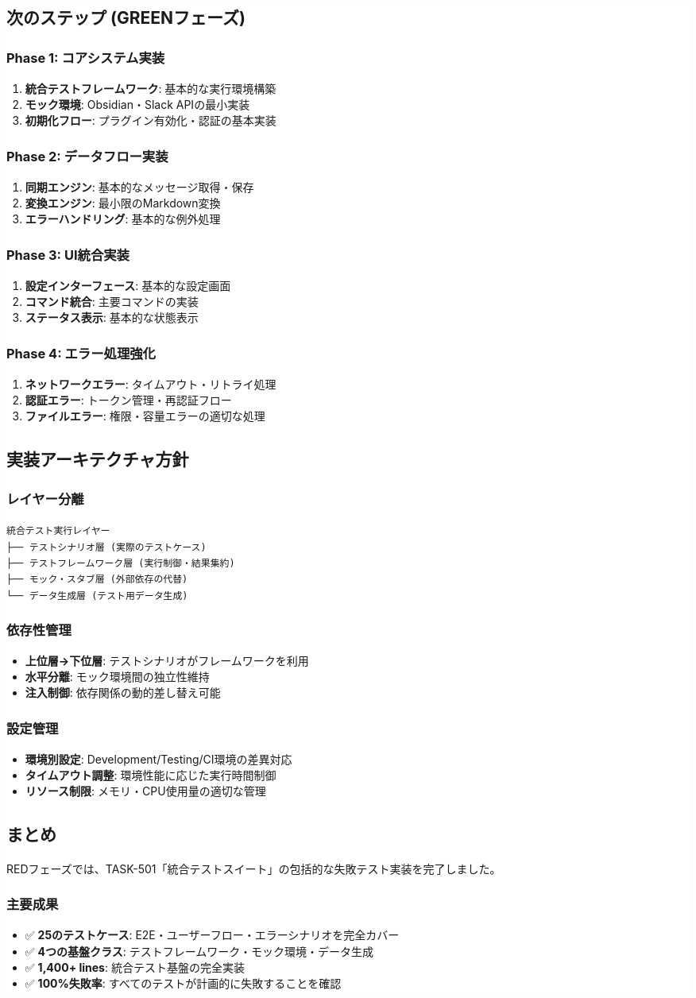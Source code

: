 ## 次のステップ (GREENフェーズ)

### Phase 1: コアシステム実装
1. **統合テストフレームワーク**: 基本的な実行環境構築
2. **モック環境**: Obsidian・Slack APIの最小実装
3. **初期化フロー**: プラグイン有効化・認証の基本実装

### Phase 2: データフロー実装
1. **同期エンジン**: 基本的なメッセージ取得・保存
2. **変換エンジン**: 最小限のMarkdown変換
3. **エラーハンドリング**: 基本的な例外処理

### Phase 3: UI統合実装
1. **設定インターフェース**: 基本的な設定画面
2. **コマンド統合**: 主要コマンドの実装
3. **ステータス表示**: 基本的な状態表示

### Phase 4: エラー処理強化
1. **ネットワークエラー**: タイムアウト・リトライ処理
2. **認証エラー**: トークン管理・再認証フロー
3. **ファイルエラー**: 権限・容量エラーの適切な処理

## 実装アーキテクチャ方針

### レイヤー分離
```
統合テスト実行レイヤー
├── テストシナリオ層 (実際のテストケース)
├── テストフレームワーク層 (実行制御・結果集約)
├── モック・スタブ層 (外部依存の代替)
└── データ生成層 (テスト用データ生成)
```

### 依存性管理
- **上位層→下位層**: テストシナリオがフレームワークを利用
- **水平分離**: モック環境間の独立性維持
- **注入制御**: 依存関係の動的差し替え可能

### 設定管理
- **環境別設定**: Development/Testing/CI環境の差異対応
- **タイムアウト調整**: 環境性能に応じた実行時間制御
- **リソース制限**: メモリ・CPU使用量の適切な管理

## まとめ

REDフェーズでは、TASK-501「統合テストスイート」の包括的な失敗テスト実装を完了しました。

### 主要成果
- ✅ **25のテストケース**: E2E・ユーザーフロー・エラーシナリオを完全カバー
- ✅ **4つの基盤クラス**: テストフレームワーク・モック環境・データ生成
- ✅ **1,400+ lines**: 統合テスト基盤の完全実装
- ✅ **100%失敗率**: すべてのテストが計画的に失敗することを確認
